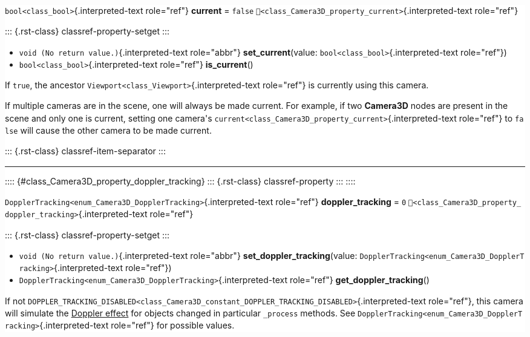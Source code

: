`bool<class_bool>`{.interpreted-text role="ref"} **current** = `false`
`🔗<class_Camera3D_property_current>`{.interpreted-text role="ref"}

::: {.rst-class}
classref-property-setget
:::

- `void (No return value.)`{.interpreted-text role="abbr"}
  **set_current**(value: `bool<class_bool>`{.interpreted-text
  role="ref"})
- `bool<class_bool>`{.interpreted-text role="ref"} **is_current**()

If `true`, the ancestor `Viewport<class_Viewport>`{.interpreted-text
role="ref"} is currently using this camera.

If multiple cameras are in the scene, one will always be made current.
For example, if two **Camera3D** nodes are present in the scene and only
one is current, setting one camera\'s
`current<class_Camera3D_property_current>`{.interpreted-text role="ref"}
to `false` will cause the other camera to be made current.

::: {.rst-class}
classref-item-separator
:::

------------------------------------------------------------------------

:::: {#class_Camera3D_property_doppler_tracking}
::: {.rst-class}
classref-property
:::
::::

`DopplerTracking<enum_Camera3D_DopplerTracking>`{.interpreted-text
role="ref"} **doppler_tracking** = `0`
`🔗<class_Camera3D_property_doppler_tracking>`{.interpreted-text
role="ref"}

::: {.rst-class}
classref-property-setget
:::

- `void (No return value.)`{.interpreted-text role="abbr"}
  **set_doppler_tracking**(value:
  `DopplerTracking<enum_Camera3D_DopplerTracking>`{.interpreted-text
  role="ref"})
- `DopplerTracking<enum_Camera3D_DopplerTracking>`{.interpreted-text
  role="ref"} **get_doppler_tracking**()

If not
`DOPPLER_TRACKING_DISABLED<class_Camera3D_constant_DOPPLER_TRACKING_DISABLED>`{.interpreted-text
role="ref"}, this camera will simulate the [Doppler
effect](https://en.wikipedia.org/wiki/Doppler_effect) for objects
changed in particular `_process` methods. See
`DopplerTracking<enum_Camera3D_DopplerTracking>`{.interpreted-text
role="ref"} for possible values.
